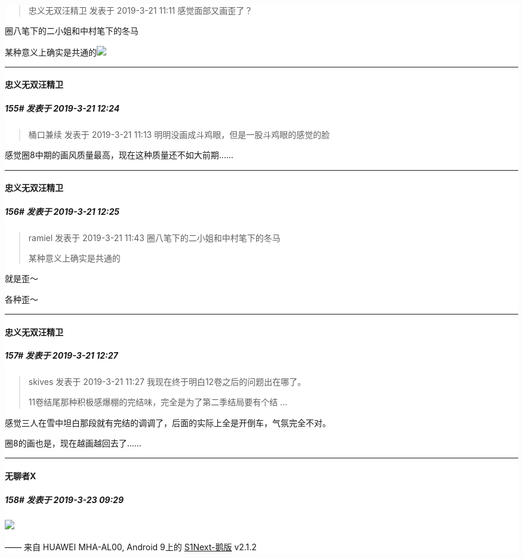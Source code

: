 
<blockquote>忠义无双汪精卫 发表于 2019-3-21 11:11
感觉面部又画歪了？</blockquote>
圈八笔下的二小姐和中村笔下的冬马

某种意义上确实是共通的<img src="https://static.saraba1st.com/image/smiley/face2017/068.png" referrerpolicy="no-referrer">


-----

####  忠义无双汪精卫  
##### 155#       发表于 2019-3-21 12:24


<blockquote>桶口兼续 发表于 2019-3-21 11:13
明明没画成斗鸡眼，但是一股斗鸡眼的感觉的脸</blockquote>
感觉圈8中期的画风质量最高，现在这种质量还不如大前期……


-----

####  忠义无双汪精卫  
##### 156#       发表于 2019-3-21 12:25


<blockquote>ramiel 发表于 2019-3-21 11:43
圈八笔下的二小姐和中村笔下的冬马

某种意义上确实是共通的</blockquote>
就是歪～

各种歪～


-----

####  忠义无双汪精卫  
##### 157#       发表于 2019-3-21 12:27


<blockquote>skives 发表于 2019-3-21 11:27
我现在终于明白12卷之后的问题出在哪了。

11卷结尾那种积极感爆棚的完结味，完全是为了第二季结局要有个结 ...</blockquote>
感觉三人在雪中坦白那段就有完结的调调了，后面的实际上全是开倒车，气氛完全不对。

圈8的画也是，现在越画越回去了……


-----

####  无聊者X  
##### 158#       发表于 2019-3-23 09:29


<img src="https://static.saraba1st.com/image/smiley/face2017/065.png" referrerpolicy="no-referrer">

—— 来自 HUAWEI MHA-AL00, Android 9上的 [S1Next-鹅版](https://github.com/ykrank/S1-Next/releases) v2.1.2
